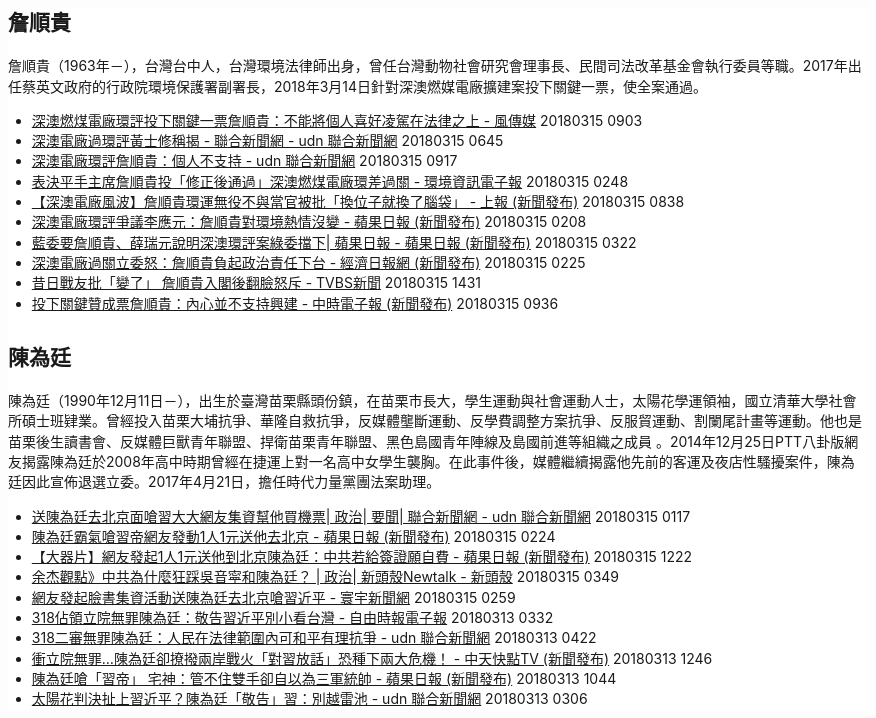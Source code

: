 ## 詹順貴

詹順貴（1963年－），台灣台中人，台灣環境法律師出身，曾任台灣動物社會研究會理事長、民間司法改革基金會執行委員等職。2017年出任蔡英文政府的行政院環境保護署副署長，2018年3月14日針對深澳燃媒電廠擴建案投下關鍵一票，使全案通過。
- [深澳燃煤電廠環評投下關鍵一票詹順貴：不能將個人喜好凌駕在法律之上 - 風傳媒](http://www.storm.mg/article/411322 "深澳燃煤電廠環評投下關鍵一票詹順貴：不能將個人喜好凌駕在法律之上 - 風傳媒") 20180315 0903
- [深澳電廠過環評黃士修稱揭 - 聯合新聞網 - udn 聯合新聞網](https://udn.com/news/story/7314/3032852 "深澳電廠過環評黃士修稱揭 - 聯合新聞網 - udn 聯合新聞網") 20180315 0645
- [深澳電廠環評詹順貴：個人不支持 - udn 聯合新聞網](https://udn.com/news/story/11897/3033028 "深澳電廠環評詹順貴：個人不支持 - udn 聯合新聞網") 20180315 0917
- [表決平手主席詹順貴投「修正後通過」深澳燃煤電廠環差過關 - 環境資訊電子報](http://e-info.org.tw/node/210485 "表決平手主席詹順貴投「修正後通過」深澳燃煤電廠環差過關 - 環境資訊電子報") 20180315 0248
- [【深澳電廠風波】詹順貴環運無役不與當官被批「換位子就換了腦袋」 - 上報 (新聞發布)](http://www.upmedia.mg/news_info.php?SerialNo=36976 "【深澳電廠風波】詹順貴環運無役不與當官被批「換位子就換了腦袋」 - 上報 (新聞發布)") 20180315 0838
- [深澳電廠環評爭議李應元：詹順貴對環境熱情沒變 - 蘋果日報 (新聞發布)](https://tw.appledaily.com/new/realtime/20180315/1315181/ "深澳電廠環評爭議李應元：詹順貴對環境熱情沒變 - 蘋果日報 (新聞發布)") 20180315 0208
- [藍委要詹順貴、薛瑞元說明深澳環評案綠委擋下| 蘋果日報 - 蘋果日報 (新聞發布)](https://tw.appledaily.com/new/realtime/20180315/1315264/ "藍委要詹順貴、薛瑞元說明深澳環評案綠委擋下| 蘋果日報 - 蘋果日報 (新聞發布)") 20180315 0322
- [深澳電廠過關立委怒：詹順貴負起政治責任下台 - 經濟日報網 (新聞發布)](https://money.udn.com/money/story/5641/3032139 "深澳電廠過關立委怒：詹順貴負起政治責任下台 - 經濟日報網 (新聞發布)") 20180315 0225
- [昔日戰友批「變了」 詹順貴入閣後翻臉怒斥 - TVBS新聞](https://news.tvbs.com.tw/politics/884746 "昔日戰友批「變了」 詹順貴入閣後翻臉怒斥 - TVBS新聞") 20180315 1431
- [投下關鍵贊成票詹順貴：內心並不支持興建 - 中時電子報 (新聞發布)](http://www.chinatimes.com/realtimenews/20180315003639-260405 "投下關鍵贊成票詹順貴：內心並不支持興建 - 中時電子報 (新聞發布)") 20180315 0936

## 陳為廷

陳為廷（1990年12月11日－），出生於臺灣苗栗縣頭份鎮，在苗栗市長大，學生運動與社會運動人士，太陽花學運領袖，國立清華大學社會所碩士班肄業。曾經投入苗栗大埔抗爭、華隆自救抗爭，反媒體壟斷運動、反學費調整方案抗爭、反服貿運動、割闌尾計畫等運動。他也是苗栗後生讀書會、反媒體巨獸青年聯盟、捍衛苗栗青年聯盟、黑色島國青年陣線及島國前進等組織之成員 。2014年12月25日PTT八卦版網友揭露陳為廷於2008年高中時期曾經在捷運上對一名高中女學生襲胸。在此事件後，媒體繼續揭露他先前的客運及夜店性騷擾案件，陳為廷因此宣佈退選立委。2017年4月21日，擔任時代力量黨團法案助理。


- [送陳為廷去北京面嗆習大大網友集資幫他買機票| 政治| 要聞| 聯合新聞網 - udn 聯合新聞網](https://udn.com/news/story/6656/3032056 "送陳為廷去北京面嗆習大大網友集資幫他買機票| 政治| 要聞| 聯合新聞網 - udn 聯合新聞網") 20180315 0117
- [陳為廷霸氣嗆習帝網友發動1人1元送他去北京 - 蘋果日報 (新聞發布)](https://tw.appledaily.com/new/realtime/20180315/1315204/ "陳為廷霸氣嗆習帝網友發動1人1元送他去北京 - 蘋果日報 (新聞發布)") 20180315 0224
- [【大器片】網友發起1人1元送他到北京陳為廷：中共若給簽證願自費 - 蘋果日報 (新聞發布)](https://tw.appledaily.com/new/realtime/20180315/1315719 "【大器片】網友發起1人1元送他到北京陳為廷：中共若給簽證願自費 - 蘋果日報 (新聞發布)") 20180315 1222
- [余杰觀點》中共為什麼狂踩吳音寜和陳為廷？ | 政治| 新頭殼Newtalk - 新頭殼](https://newtalk.tw/news/view/2018-03-15/117457 "余杰觀點》中共為什麼狂踩吳音寜和陳為廷？ | 政治| 新頭殼Newtalk - 新頭殼") 20180315 0349
- [網友發起臉書集資活動送陳為廷去北京嗆習近平 - 寰宇新聞網](http://globalnewstv.com.tw/%E7%B6%B2%E5%8F%8B%E7%99%BC%E8%B5%B7%E8%87%89%E6%9B%B8%E9%9B%86%E8%B3%87%E6%B4%BB%E5%8B%95-%E9%80%81%E9%99%B3%E7%82%BA%E5%BB%B7%E5%8E%BB%E5%8C%97%E4%BA%AC%E5%97%86%E7%BF%92%E8%BF%91%E5%B9%B3/ "網友發起臉書集資活動送陳為廷去北京嗆習近平 - 寰宇新聞網") 20180315 0259
- [318佔領立院無罪陳為廷：敬告習近平別小看台灣 - 自由時報電子報](http://news.ltn.com.tw/news/politics/breakingnews/2363659 "318佔領立院無罪陳為廷：敬告習近平別小看台灣 - 自由時報電子報") 20180313 0332
- [318二審無罪陳為廷：人民在法律範圍內可和平有理抗爭 - udn 聯合新聞網](https://udn.com/news/story/7321/3027976 "318二審無罪陳為廷：人民在法律範圍內可和平有理抗爭 - udn 聯合新聞網") 20180313 0422
- [衝立院無罪…陳為廷卻撩撥兩岸戰火「對習放話」恐種下兩大危機！ - 中天快點TV (新聞發布)](http://gotv.ctitv.com.tw/2018/03/860700.htm "衝立院無罪…陳為廷卻撩撥兩岸戰火「對習放話」恐種下兩大危機！ - 中天快點TV (新聞發布)") 20180313 1246
- [陳為廷嗆「習帝」 宅神：管不住雙手卻自以為三軍統帥 - 蘋果日報 (新聞發布)](https://tw.appledaily.com/new/realtime/20180313/1313906/ "陳為廷嗆「習帝」 宅神：管不住雙手卻自以為三軍統帥 - 蘋果日報 (新聞發布)") 20180313 1044
- [太陽花判決扯上習近平？陳為廷「敬告」習：別越雷池 - udn 聯合新聞網](https://udn.com/news/story/7315/3027708 "太陽花判決扯上習近平？陳為廷「敬告」習：別越雷池 - udn 聯合新聞網") 20180313 0306
